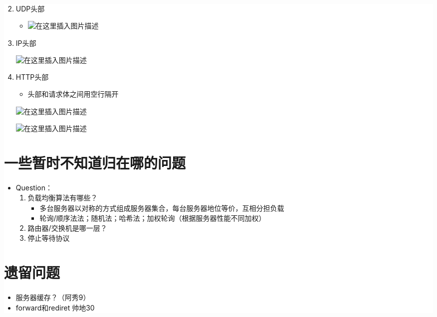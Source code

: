   2. UDP头部

     - ![在这里插入图片描述](https://img-blog.csdnimg.cn/20200407150819783.png?x-oss-process=image/watermark,type_ZmFuZ3poZW5naGVpdGk,shadow_10,text_aHR0cHM6Ly9ibG9nLmNzZG4ubmV0L3FxXzQzMTU3Mjcz,size_16,color_FFFFFF,t_70)

  3. IP头部

     ![在这里插入图片描述](https://img-blog.csdnimg.cn/20200407151603645.png?x-oss-process=image/watermark,type_ZmFuZ3poZW5naGVpdGk,shadow_10,text_aHR0cHM6Ly9ibG9nLmNzZG4ubmV0L3FxXzQzMTU3Mjcz,size_16,color_FFFFFF,t_70)
  
  4. HTTP头部
  
     - 头部和请求体之间用空行隔开
  
     ![在这里插入图片描述](https://img-blog.csdnimg.cn/20200407154704698.png?x-oss-process=image/watermark,type_ZmFuZ3poZW5naGVpdGk,shadow_10,text_aHR0cHM6Ly9ibG9nLmNzZG4ubmV0L3FxXzQzMTU3Mjcz,size_16,color_FFFFFF,t_70)
     
     ![在这里插入图片描述](https://img-blog.csdnimg.cn/20200407154534949.png?x-oss-process=image/watermark,type_ZmFuZ3poZW5naGVpdGk,shadow_10,text_aHR0cHM6Ly9ibG9nLmNzZG4ubmV0L3FxXzQzMTU3Mjcz,size_16,color_FFFFFF,t_70)

# 一些暂时不知道归在哪的问题

- Question：
  1. 负载均衡算法有哪些？
     - 多台服务器以对称的方式组成服务器集合，每台服务器地位等价，互相分担负载
     - 轮询/顺序法法；随机法；哈希法；加权轮询（根据服务器性能不同加权）
  2. 路由器/交换机是哪一层？
  2. 停止等待协议

# 遗留问题

- 服务器缓存？（阿秀9）
- forward和rediret 帅地30

